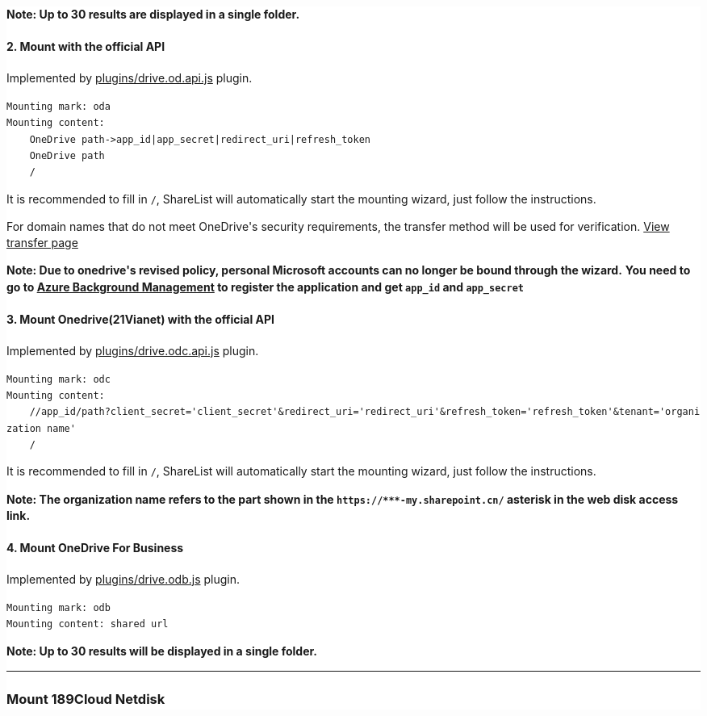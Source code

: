 **Note: Up to 30 results are displayed in a single folder.** 

#### 2. Mount with the official API

Implemented by [plugins/drive.od.api.js](plugins/drive.od.api.js) plugin.  

```
Mounting mark: oda
Mounting content:  
    OneDrive path->app_id|app_secret|redirect_uri|refresh_token
    OneDrive path
    /
```

It is recommended to fill in ```/```, ShareList will automatically start the mounting wizard, just follow the instructions. 

For domain names that do not meet OneDrive's security requirements, the transfer method will be used for verification. [View transfer page](https://github.com/reruin/reruin.github.io/blob/master/redirect/onedrive.html) 

**Note: Due to onedrive's revised policy, personal Microsoft accounts can no longer be bound through the wizard.**
**You need to go to [Azure Background Management](https://portal.azure.com/#blade/Microsoft_AAD_RegisteredApps/ApplicationsListBlade) to register the application and get `app_id` and `app_secret`** 

#### 3. Mount Onedrive(21Vianet) with the official API

Implemented by [plugins/drive.odc.api.js](plugins/drive.odc.api.js) plugin.

```
Mounting mark: odc
Mounting content:  
    //app_id/path?client_secret='client_secret'&redirect_uri='redirect_uri'&refresh_token='refresh_token'&tenant='organization name'
    /
```

It is recommended to fill in ```/```, ShareList will automatically start the mounting wizard, just follow the instructions. 

**Note: The organization name refers to the part shown in the ```https://***-my.sharepoint.cn/``` asterisk in the web disk access link.** 

#### 4. Mount OneDrive For Business

Implemented by [plugins/drive.odb.js](plugins/drive.odb.js) plugin. 

```
Mounting mark: odb 
Mounting content: shared url
```

**Note: Up to 30 results will be displayed in a single folder.** 

***

 
### Mount 189Cloud Netdisk
